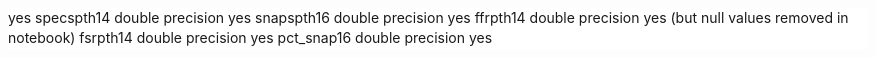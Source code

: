    <td>           
   </td>
   <td> yes
   </td>
   <td>
   </td>
  </tr>
  <tr>
   <td> specspth14            
   </td>
   <td> double precision       
   </td>
   <td>           
   </td>
   <td> yes
   </td>
   <td>
   </td>
  </tr>
  <tr>
   <td> snapspth16            
   </td>
   <td> double precision       
   </td>
   <td>           
   </td>
   <td> yes
   </td>
   <td>
   </td>
  </tr>
  <tr>
   <td> ffrpth14              
   </td>
   <td> double precision       
   </td>
   <td>           
   </td>
   <td> yes (but null values removed in notebook)
   </td>
   <td>
   </td>
  </tr>
  <tr>
   <td> fsrpth14              
   </td>
   <td> double precision       
   </td>
   <td>           
   </td>
   <td> yes
   </td>
   <td>
   </td>
  </tr>
  <tr>
   <td> pct_snap16            
   </td>
   <td> double precision       
   </td>
   <td>           
   </td>
   <td> yes
   </td>
